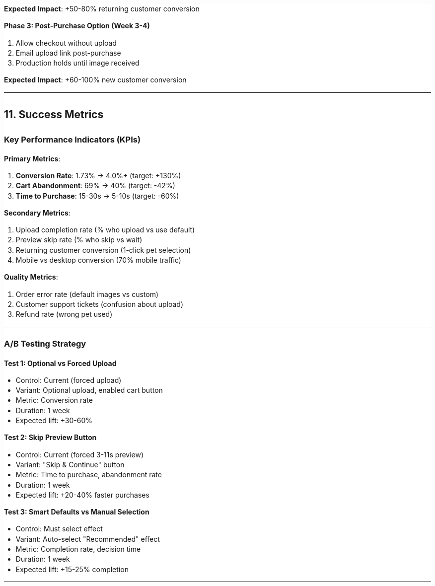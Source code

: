 **Expected Impact**: +50-80% returning customer conversion

**Phase 3: Post-Purchase Option (Week 3-4)**
1. Allow checkout without upload
2. Email upload link post-purchase
3. Production holds until image received

**Expected Impact**: +60-100% new customer conversion

---

## 11. Success Metrics

### Key Performance Indicators (KPIs)

**Primary Metrics**:
1. **Conversion Rate**: 1.73% → 4.0%+ (target: +130%)
2. **Cart Abandonment**: 69% → 40% (target: -42%)
3. **Time to Purchase**: 15-30s → 5-10s (target: -60%)

**Secondary Metrics**:
1. Upload completion rate (% who upload vs use default)
2. Preview skip rate (% who skip vs wait)
3. Returning customer conversion (1-click pet selection)
4. Mobile vs desktop conversion (70% mobile traffic)

**Quality Metrics**:
1. Order error rate (default images vs custom)
2. Customer support tickets (confusion about upload)
3. Refund rate (wrong pet used)

---

### A/B Testing Strategy

**Test 1: Optional vs Forced Upload**
- Control: Current (forced upload)
- Variant: Optional upload, enabled cart button
- Metric: Conversion rate
- Duration: 1 week
- Expected lift: +30-60%

**Test 2: Skip Preview Button**
- Control: Current (forced 3-11s preview)
- Variant: "Skip & Continue" button
- Metric: Time to purchase, abandonment rate
- Duration: 1 week
- Expected lift: +20-40% faster purchases

**Test 3: Smart Defaults vs Manual Selection**
- Control: Must select effect
- Variant: Auto-select "Recommended" effect
- Metric: Completion rate, decision time
- Duration: 1 week
- Expected lift: +15-25% completion

---